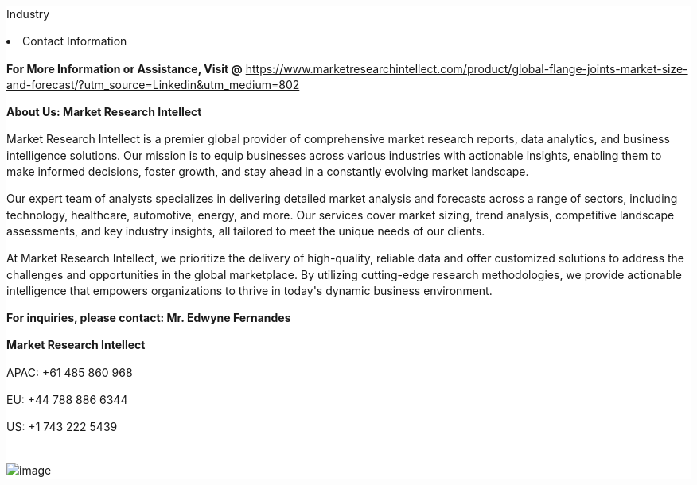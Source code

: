 Industry</li><li>Contact Information</li></ul></div><div class="article-main__content" data-test-id="publishing-text-block"><p><span class="font-[700]"><strong>For More Information or Assistance, Visit @</strong>&nbsp;<a href="https://www.marketresearchintellect.com/product/global-flange-joints-market-size-and-forecast/?utm_source=Linkedin&utm_medium=802">https://www.marketresearchintellect.com/product/global-flange-joints-market-size-and-forecast/?utm_source=Linkedin&utm_medium=802</a></span></p><p><strong>About Us: Market Research Intellect</strong></p><p>Market Research Intellect is a premier global provider of comprehensive market research reports, data analytics, and business intelligence solutions. Our mission is to equip businesses across various industries with actionable insights, enabling them to make informed decisions, foster growth, and stay ahead in a constantly evolving market landscape.</p><p>Our expert team of analysts specializes in delivering detailed market analysis and forecasts across a range of sectors, including technology, healthcare, automotive, energy, and more. Our services cover market sizing, trend analysis, competitive landscape assessments, and key industry insights, all tailored to meet the unique needs of our clients.</p><p>At Market Research Intellect, we prioritize the delivery of high-quality, reliable data and offer customized solutions to address the challenges and opportunities in the global marketplace. By utilizing cutting-edge research methodologies, we provide actionable intelligence that empowers organizations to thrive in today's dynamic business environment.</p><p><strong>For inquiries, please contact: Mr. Edwyne Fernandes</strong></p><p><strong>Market Research Intellect</strong></p><p>APAC: +61 485 860 968</p><p>EU: +44 788 886 6344</p><p>US: +1 743 222 5439</p></div><div class="article-main__content" data-test-id="publishing-text-block">&nbsp;</div>
![image](https://github.com/user-attachments/assets/6feb522d-93c4-40c1-b435-92e2d3ccf6a7)
